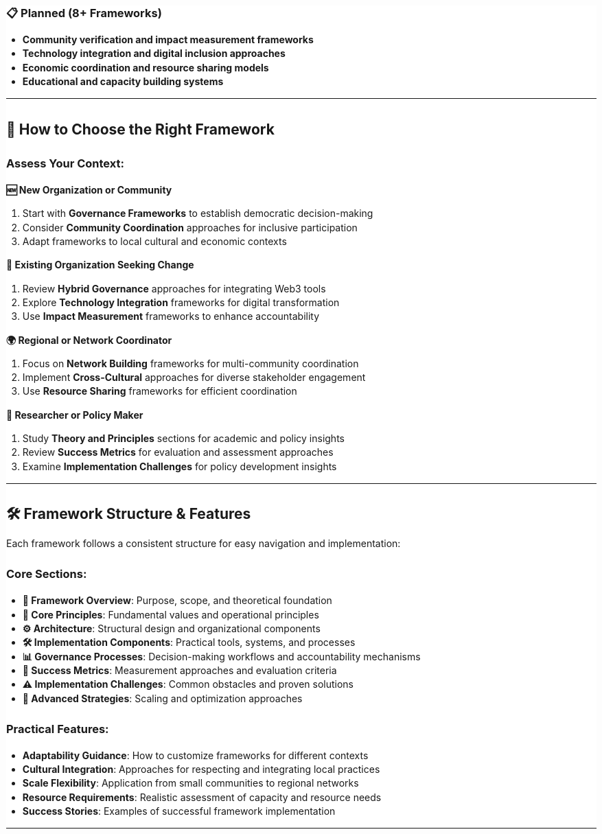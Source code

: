 ### **📋 Planned (8+ Frameworks)**
- **Community verification and impact measurement frameworks**
- **Technology integration and digital inclusion approaches**
- **Economic coordination and resource sharing models**
- **Educational and capacity building systems**

---

## 🎯 **How to Choose the Right Framework**

### **Assess Your Context:**

**🆕 New Organization or Community**
1. Start with **Governance Frameworks** to establish democratic decision-making
2. Consider **Community Coordination** approaches for inclusive participation
3. Adapt frameworks to local cultural and economic contexts

**🏢 Existing Organization Seeking Change**
1. Review **Hybrid Governance** approaches for integrating Web3 tools
2. Explore **Technology Integration** frameworks for digital transformation
3. Use **Impact Measurement** frameworks to enhance accountability

**🌍 Regional or Network Coordinator**
1. Focus on **Network Building** frameworks for multi-community coordination
2. Implement **Cross-Cultural** approaches for diverse stakeholder engagement
3. Use **Resource Sharing** frameworks for efficient coordination

**🔬 Researcher or Policy Maker**
1. Study **Theory and Principles** sections for academic and policy insights
2. Review **Success Metrics** for evaluation and assessment approaches
3. Examine **Implementation Challenges** for policy development insights

---

## 🛠 **Framework Structure & Features**

Each framework follows a consistent structure for easy navigation and implementation:

### **Core Sections:**
- **🌟 Framework Overview**: Purpose, scope, and theoretical foundation
- **🎯 Core Principles**: Fundamental values and operational principles
- **⚙️ Architecture**: Structural design and organizational components
- **🛠 Implementation Components**: Practical tools, systems, and processes
- **📊 Governance Processes**: Decision-making workflows and accountability mechanisms
- **🎯 Success Metrics**: Measurement approaches and evaluation criteria
- **⚠️ Implementation Challenges**: Common obstacles and proven solutions
- **🚀 Advanced Strategies**: Scaling and optimization approaches

### **Practical Features:**
- **Adaptability Guidance**: How to customize frameworks for different contexts
- **Cultural Integration**: Approaches for respecting and integrating local practices
- **Scale Flexibility**: Application from small communities to regional networks
- **Resource Requirements**: Realistic assessment of capacity and resource needs
- **Success Stories**: Examples of successful framework implementation

---